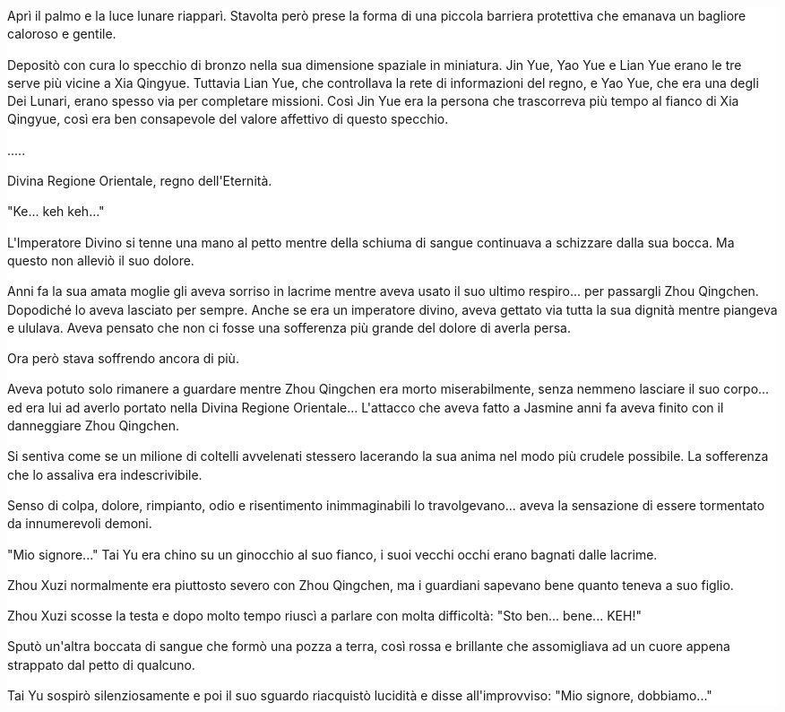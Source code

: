 
Aprì il palmo e la luce lunare riapparì. Stavolta però prese la forma di una piccola barriera protettiva che emanava un bagliore caloroso e gentile.


Depositò con cura lo specchio di bronzo nella sua dimensione spaziale in miniatura. Jin Yue, Yao Yue e Lian Yue erano le tre serve più vicine a Xia Qingyue. Tuttavia Lian Yue, che controllava la rete di informazioni del regno, e Yao Yue, che era una degli Dei Lunari, erano spesso via per completare missioni. Così Jin Yue era la persona che trascorreva più tempo al fianco di Xia Qingyue, così era ben consapevole del valore affettivo di questo specchio.


.....


Divina Regione Orientale, regno dell'Eternità.


"Ke... keh keh..."


L'Imperatore Divino si tenne una mano al petto mentre della schiuma di sangue continuava a schizzare dalla sua bocca. Ma questo non alleviò il suo dolore.


Anni fa la sua amata moglie gli aveva sorriso in lacrime mentre aveva usato il suo ultimo respiro... per passargli Zhou Qingchen. Dopodiché lo aveva lasciato per sempre. Anche se era un imperatore divino, aveva gettato via tutta la sua dignità mentre piangeva e ululava. Aveva pensato che non ci fosse una sofferenza più grande del dolore di averla persa.


Ora però stava soffrendo ancora di più.


Aveva potuto solo rimanere a guardare mentre Zhou Qingchen era morto miserabilmente, senza nemmeno lasciare il suo corpo... ed era lui ad averlo portato nella Divina Regione Orientale... L'attacco che aveva fatto a Jasmine anni fa aveva finito con il danneggiare Zhou Qingchen.


Si sentiva come se un milione di coltelli avvelenati stessero lacerando la sua anima nel modo più crudele possibile. La sofferenza che lo assaliva era indescrivibile.


Senso di colpa, dolore, rimpianto, odio e risentimento inimmaginabili lo travolgevano... aveva la sensazione di essere tormentato da innumerevoli demoni.


"Mio signore..." Tai Yu era chino su un ginocchio al suo fianco, i suoi vecchi occhi erano bagnati dalle lacrime.


Zhou Xuzi normalmente era piuttosto severo con Zhou Qingchen, ma i guardiani sapevano bene quanto teneva a suo figlio.


Zhou Xuzi scosse la testa e dopo molto tempo riuscì a parlare con molta difficoltà: "Sto ben... bene... KEH!"


Sputò un'altra boccata di sangue che formò una pozza a terra, così rossa e brillante che assomigliava ad un cuore appena strappato dal petto di qualcuno.


Tai Yu sospirò silenziosamente e poi il suo sguardo riacquistò lucidità e disse all'improvviso: "Mio signore, dobbiamo..."
